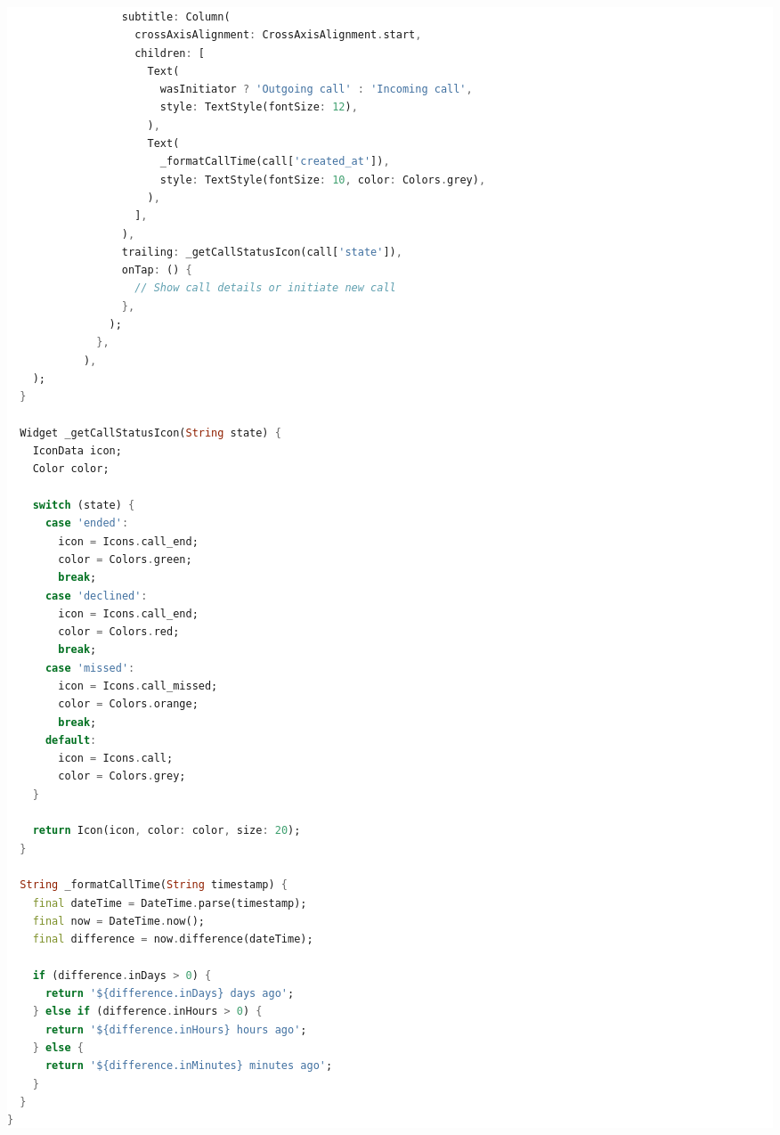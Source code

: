 ```dart
                  subtitle: Column(
                    crossAxisAlignment: CrossAxisAlignment.start,
                    children: [
                      Text(
                        wasInitiator ? 'Outgoing call' : 'Incoming call',
                        style: TextStyle(fontSize: 12),
                      ),
                      Text(
                        _formatCallTime(call['created_at']),
                        style: TextStyle(fontSize: 10, color: Colors.grey),
                      ),
                    ],
                  ),
                  trailing: _getCallStatusIcon(call['state']),
                  onTap: () {
                    // Show call details or initiate new call
                  },
                );
              },
            ),
    );
  }

  Widget _getCallStatusIcon(String state) {
    IconData icon;
    Color color;

    switch (state) {
      case 'ended':
        icon = Icons.call_end;
        color = Colors.green;
        break;
      case 'declined':
        icon = Icons.call_end;
        color = Colors.red;
        break;
      case 'missed':
        icon = Icons.call_missed;
        color = Colors.orange;
        break;
      default:
        icon = Icons.call;
        color = Colors.grey;
    }

    return Icon(icon, color: color, size: 20);
  }

  String _formatCallTime(String timestamp) {
    final dateTime = DateTime.parse(timestamp);
    final now = DateTime.now();
    final difference = now.difference(dateTime);

    if (difference.inDays > 0) {
      return '${difference.inDays} days ago';
    } else if (difference.inHours > 0) {
      return '${difference.inHours} hours ago';
    } else {
      return '${difference.inMinutes} minutes ago';
    }
  }
}
```